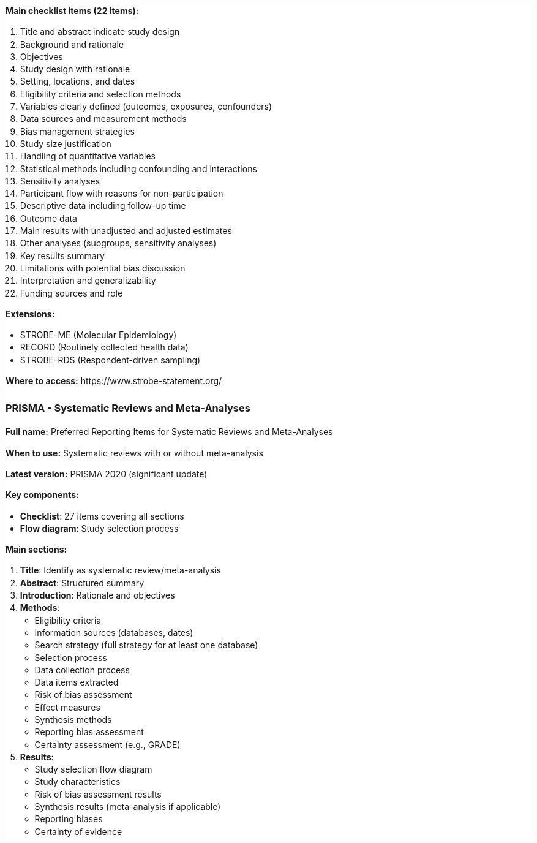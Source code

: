 **Main checklist items (22 items):**
1. Title and abstract indicate study design
2. Background and rationale
3. Objectives
4. Study design with rationale
5. Setting, locations, and dates
6. Eligibility criteria and selection methods
7. Variables clearly defined (outcomes, exposures, confounders)
8. Data sources and measurement methods
9. Bias management strategies
10. Study size justification
11. Handling of quantitative variables
12. Statistical methods including confounding and interactions
13. Sensitivity analyses
14. Participant flow with reasons for non-participation
15. Descriptive data including follow-up time
16. Outcome data
17. Main results with unadjusted and adjusted estimates
18. Other analyses (subgroups, sensitivity analyses)
19. Key results summary
20. Limitations with potential bias discussion
21. Interpretation and generalizability
22. Funding sources and role

**Extensions:**
- STROBE-ME (Molecular Epidemiology)
- RECORD (Routinely collected health data)
- STROBE-RDS (Respondent-driven sampling)

**Where to access:** https://www.strobe-statement.org/

### PRISMA - Systematic Reviews and Meta-Analyses

**Full name:** Preferred Reporting Items for Systematic Reviews and Meta-Analyses

**When to use:** Systematic reviews with or without meta-analysis

**Latest version:** PRISMA 2020 (significant update)

**Key components:**
- **Checklist**: 27 items covering all sections
- **Flow diagram**: Study selection process

**Main sections:**
1. **Title**: Identify as systematic review/meta-analysis
2. **Abstract**: Structured summary
3. **Introduction**: Rationale and objectives
4. **Methods**:
   - Eligibility criteria
   - Information sources (databases, dates)
   - Search strategy (full strategy for at least one database)
   - Selection process
   - Data collection process
   - Data items extracted
   - Risk of bias assessment
   - Effect measures
   - Synthesis methods
   - Reporting bias assessment
   - Certainty assessment (e.g., GRADE)
5. **Results**:
   - Study selection flow diagram
   - Study characteristics
   - Risk of bias assessment results
   - Synthesis results (meta-analysis if applicable)
   - Reporting biases
   - Certainty of evidence